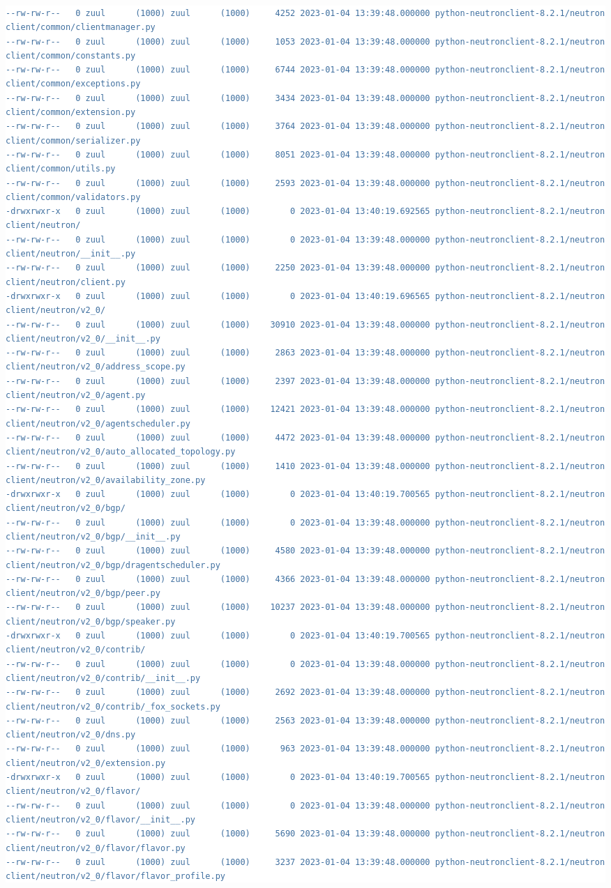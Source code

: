 ```diff
--rw-rw-r--   0 zuul      (1000) zuul      (1000)     4252 2023-01-04 13:39:48.000000 python-neutronclient-8.2.1/neutronclient/common/clientmanager.py
--rw-rw-r--   0 zuul      (1000) zuul      (1000)     1053 2023-01-04 13:39:48.000000 python-neutronclient-8.2.1/neutronclient/common/constants.py
--rw-rw-r--   0 zuul      (1000) zuul      (1000)     6744 2023-01-04 13:39:48.000000 python-neutronclient-8.2.1/neutronclient/common/exceptions.py
--rw-rw-r--   0 zuul      (1000) zuul      (1000)     3434 2023-01-04 13:39:48.000000 python-neutronclient-8.2.1/neutronclient/common/extension.py
--rw-rw-r--   0 zuul      (1000) zuul      (1000)     3764 2023-01-04 13:39:48.000000 python-neutronclient-8.2.1/neutronclient/common/serializer.py
--rw-rw-r--   0 zuul      (1000) zuul      (1000)     8051 2023-01-04 13:39:48.000000 python-neutronclient-8.2.1/neutronclient/common/utils.py
--rw-rw-r--   0 zuul      (1000) zuul      (1000)     2593 2023-01-04 13:39:48.000000 python-neutronclient-8.2.1/neutronclient/common/validators.py
-drwxrwxr-x   0 zuul      (1000) zuul      (1000)        0 2023-01-04 13:40:19.692565 python-neutronclient-8.2.1/neutronclient/neutron/
--rw-rw-r--   0 zuul      (1000) zuul      (1000)        0 2023-01-04 13:39:48.000000 python-neutronclient-8.2.1/neutronclient/neutron/__init__.py
--rw-rw-r--   0 zuul      (1000) zuul      (1000)     2250 2023-01-04 13:39:48.000000 python-neutronclient-8.2.1/neutronclient/neutron/client.py
-drwxrwxr-x   0 zuul      (1000) zuul      (1000)        0 2023-01-04 13:40:19.696565 python-neutronclient-8.2.1/neutronclient/neutron/v2_0/
--rw-rw-r--   0 zuul      (1000) zuul      (1000)    30910 2023-01-04 13:39:48.000000 python-neutronclient-8.2.1/neutronclient/neutron/v2_0/__init__.py
--rw-rw-r--   0 zuul      (1000) zuul      (1000)     2863 2023-01-04 13:39:48.000000 python-neutronclient-8.2.1/neutronclient/neutron/v2_0/address_scope.py
--rw-rw-r--   0 zuul      (1000) zuul      (1000)     2397 2023-01-04 13:39:48.000000 python-neutronclient-8.2.1/neutronclient/neutron/v2_0/agent.py
--rw-rw-r--   0 zuul      (1000) zuul      (1000)    12421 2023-01-04 13:39:48.000000 python-neutronclient-8.2.1/neutronclient/neutron/v2_0/agentscheduler.py
--rw-rw-r--   0 zuul      (1000) zuul      (1000)     4472 2023-01-04 13:39:48.000000 python-neutronclient-8.2.1/neutronclient/neutron/v2_0/auto_allocated_topology.py
--rw-rw-r--   0 zuul      (1000) zuul      (1000)     1410 2023-01-04 13:39:48.000000 python-neutronclient-8.2.1/neutronclient/neutron/v2_0/availability_zone.py
-drwxrwxr-x   0 zuul      (1000) zuul      (1000)        0 2023-01-04 13:40:19.700565 python-neutronclient-8.2.1/neutronclient/neutron/v2_0/bgp/
--rw-rw-r--   0 zuul      (1000) zuul      (1000)        0 2023-01-04 13:39:48.000000 python-neutronclient-8.2.1/neutronclient/neutron/v2_0/bgp/__init__.py
--rw-rw-r--   0 zuul      (1000) zuul      (1000)     4580 2023-01-04 13:39:48.000000 python-neutronclient-8.2.1/neutronclient/neutron/v2_0/bgp/dragentscheduler.py
--rw-rw-r--   0 zuul      (1000) zuul      (1000)     4366 2023-01-04 13:39:48.000000 python-neutronclient-8.2.1/neutronclient/neutron/v2_0/bgp/peer.py
--rw-rw-r--   0 zuul      (1000) zuul      (1000)    10237 2023-01-04 13:39:48.000000 python-neutronclient-8.2.1/neutronclient/neutron/v2_0/bgp/speaker.py
-drwxrwxr-x   0 zuul      (1000) zuul      (1000)        0 2023-01-04 13:40:19.700565 python-neutronclient-8.2.1/neutronclient/neutron/v2_0/contrib/
--rw-rw-r--   0 zuul      (1000) zuul      (1000)        0 2023-01-04 13:39:48.000000 python-neutronclient-8.2.1/neutronclient/neutron/v2_0/contrib/__init__.py
--rw-rw-r--   0 zuul      (1000) zuul      (1000)     2692 2023-01-04 13:39:48.000000 python-neutronclient-8.2.1/neutronclient/neutron/v2_0/contrib/_fox_sockets.py
--rw-rw-r--   0 zuul      (1000) zuul      (1000)     2563 2023-01-04 13:39:48.000000 python-neutronclient-8.2.1/neutronclient/neutron/v2_0/dns.py
--rw-rw-r--   0 zuul      (1000) zuul      (1000)      963 2023-01-04 13:39:48.000000 python-neutronclient-8.2.1/neutronclient/neutron/v2_0/extension.py
-drwxrwxr-x   0 zuul      (1000) zuul      (1000)        0 2023-01-04 13:40:19.700565 python-neutronclient-8.2.1/neutronclient/neutron/v2_0/flavor/
--rw-rw-r--   0 zuul      (1000) zuul      (1000)        0 2023-01-04 13:39:48.000000 python-neutronclient-8.2.1/neutronclient/neutron/v2_0/flavor/__init__.py
--rw-rw-r--   0 zuul      (1000) zuul      (1000)     5690 2023-01-04 13:39:48.000000 python-neutronclient-8.2.1/neutronclient/neutron/v2_0/flavor/flavor.py
--rw-rw-r--   0 zuul      (1000) zuul      (1000)     3237 2023-01-04 13:39:48.000000 python-neutronclient-8.2.1/neutronclient/neutron/v2_0/flavor/flavor_profile.py
```